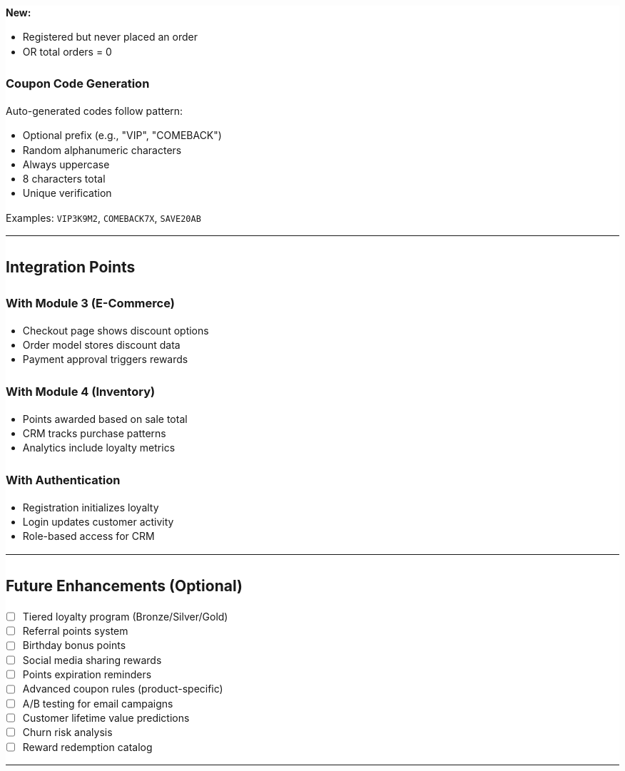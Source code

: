 **New:**
- Registered but never placed an order
- OR total orders = 0

### Coupon Code Generation

Auto-generated codes follow pattern:
- Optional prefix (e.g., "VIP", "COMEBACK")
- Random alphanumeric characters
- Always uppercase
- 8 characters total
- Unique verification

Examples: `VIP3K9M2`, `COMEBACK7X`, `SAVE20AB`

---

## Integration Points

### With Module 3 (E-Commerce)
- Checkout page shows discount options
- Order model stores discount data
- Payment approval triggers rewards

### With Module 4 (Inventory)
- Points awarded based on sale total
- CRM tracks purchase patterns
- Analytics include loyalty metrics

### With Authentication
- Registration initializes loyalty
- Login updates customer activity
- Role-based access for CRM

---

## Future Enhancements (Optional)

- [ ] Tiered loyalty program (Bronze/Silver/Gold)
- [ ] Referral points system
- [ ] Birthday bonus points
- [ ] Social media sharing rewards
- [ ] Points expiration reminders
- [ ] Advanced coupon rules (product-specific)
- [ ] A/B testing for email campaigns
- [ ] Customer lifetime value predictions
- [ ] Churn risk analysis
- [ ] Reward redemption catalog

---
